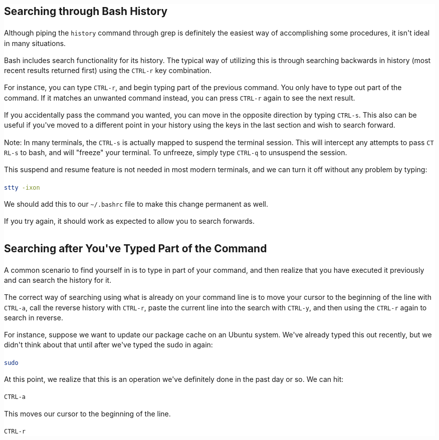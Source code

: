 ## Searching through Bash History

Although piping the `history` command through grep is definitely the easiest way of accomplishing some procedures, it isn't ideal in many situations.

Bash includes search functionality for its history. The typical way of utilizing this is through searching backwards in history (most recent results returned first) using the `CTRL-r` key combination.

For instance, you can type `CTRL-r`, and begin typing part of the previous command. You only have to type out part of the command. If it matches an unwanted command instead, you can press `CTRL-r` again to see the next result.

If you accidentally pass the command you wanted, you can move in the opposite direction by typing `CTRL-s`. This also can be useful if you've moved to a different point in your history using the keys in the last section and wish to search forward.

Note: In many terminals, the `CTRL-s` is actually mapped to suspend the terminal session. This will intercept any attempts to pass `CTRL-s` to bash, and will "freeze" your terminal. To unfreeze, simply type `CTRL-q` to unsuspend the session.

This suspend and resume feature is not needed in most modern terminals, and we can turn it off without any problem by typing:

```bash
stty -ixon
```

We should add this to our `~/.bashrc` file to make this change permanent as well.

If you try again, it should work as expected to allow you to search forwards.

## Searching after You've Typed Part of the Command

A common scenario to find yourself in is to type in part of your command, and then realize that you have executed it previously and can search the history for it.

The correct way of searching using what is already on your command line is to move your cursor to the beginning of the line with `CTRL-a`, call the reverse history with `CTRL-r`, paste the current line into the search with `CTRL-y`, and then using the `CTRL-r` again to search in reverse.

For instance, suppose we want to update our package cache on an Ubuntu system. We've already typed this out recently, but we didn't think about that until after we've typed the sudo in again:

```bash
sudo
```

At this point, we realize that this is an operation we've definitely done in the past day or so. We can hit:

```bash
CTRL-a
```

This moves our cursor to the beginning of the line.

```bash
CTRL-r
```
